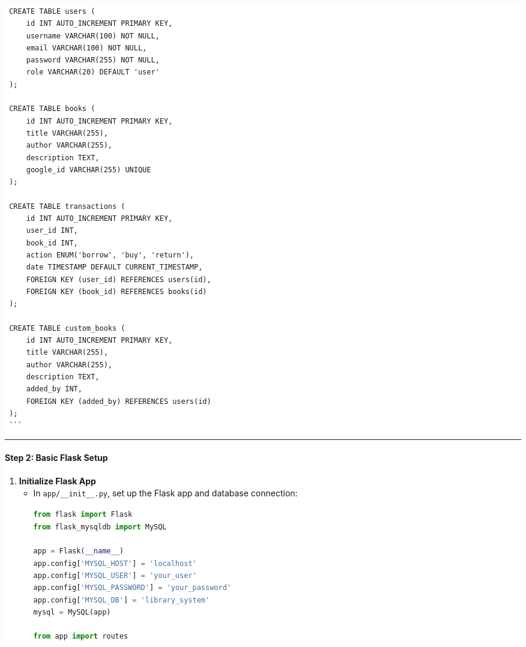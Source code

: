      CREATE TABLE users (
         id INT AUTO_INCREMENT PRIMARY KEY,
         username VARCHAR(100) NOT NULL,
         email VARCHAR(100) NOT NULL,
         password VARCHAR(255) NOT NULL,
         role VARCHAR(20) DEFAULT 'user'
     );
     
     CREATE TABLE books (
         id INT AUTO_INCREMENT PRIMARY KEY,
         title VARCHAR(255),
         author VARCHAR(255),
         description TEXT,
         google_id VARCHAR(255) UNIQUE
     );
     
     CREATE TABLE transactions (
         id INT AUTO_INCREMENT PRIMARY KEY,
         user_id INT,
         book_id INT,
         action ENUM('borrow', 'buy', 'return'),
         date TIMESTAMP DEFAULT CURRENT_TIMESTAMP,
         FOREIGN KEY (user_id) REFERENCES users(id),
         FOREIGN KEY (book_id) REFERENCES books(id)
     );
     
     CREATE TABLE custom_books (
         id INT AUTO_INCREMENT PRIMARY KEY,
         title VARCHAR(255),
         author VARCHAR(255),
         description TEXT,
         added_by INT,
         FOREIGN KEY (added_by) REFERENCES users(id)
     );
     ```

---

#### **Step 2: Basic Flask Setup**
1. **Initialize Flask App**
   - In `app/__init__.py`, set up the Flask app and database connection:
     ```python
     from flask import Flask
     from flask_mysqldb import MySQL

     app = Flask(__name__)
     app.config['MYSQL_HOST'] = 'localhost'
     app.config['MYSQL_USER'] = 'your_user'
     app.config['MYSQL_PASSWORD'] = 'your_password'
     app.config['MYSQL_DB'] = 'library_system'
     mysql = MySQL(app)

     from app import routes
     ```
